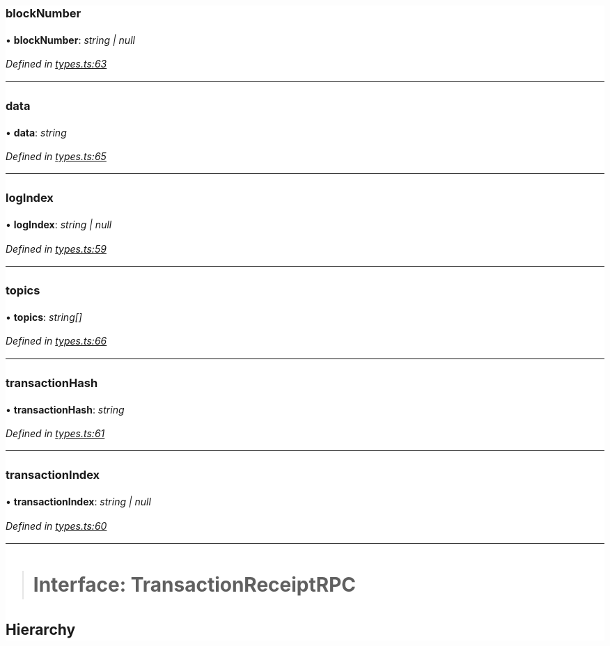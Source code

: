 ###  blockNumber

• **blockNumber**: *string | null*

*Defined in [types.ts:63](https://github.com/0xProject/0x-monorepo/blob/6dd77d5c8/packages/web3-wrapper/src/types.ts#L63)*

___

###  data

• **data**: *string*

*Defined in [types.ts:65](https://github.com/0xProject/0x-monorepo/blob/6dd77d5c8/packages/web3-wrapper/src/types.ts#L65)*

___

###  logIndex

• **logIndex**: *string | null*

*Defined in [types.ts:59](https://github.com/0xProject/0x-monorepo/blob/6dd77d5c8/packages/web3-wrapper/src/types.ts#L59)*

___

###  topics

• **topics**: *string[]*

*Defined in [types.ts:66](https://github.com/0xProject/0x-monorepo/blob/6dd77d5c8/packages/web3-wrapper/src/types.ts#L66)*

___

###  transactionHash

• **transactionHash**: *string*

*Defined in [types.ts:61](https://github.com/0xProject/0x-monorepo/blob/6dd77d5c8/packages/web3-wrapper/src/types.ts#L61)*

___

###  transactionIndex

• **transactionIndex**: *string | null*

*Defined in [types.ts:60](https://github.com/0xProject/0x-monorepo/blob/6dd77d5c8/packages/web3-wrapper/src/types.ts#L60)*

<hr />

> # Interface: TransactionReceiptRPC

## Hierarchy
